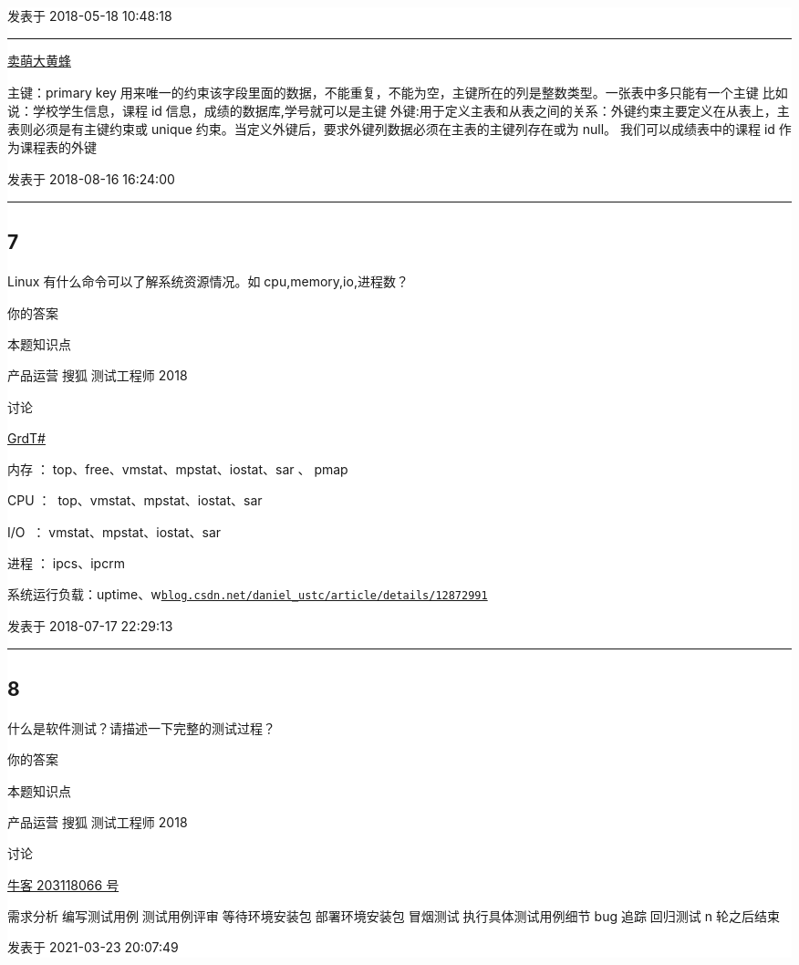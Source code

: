 发表于 2018-05-18 10:48:18

* * *

[卖萌大黄蜂](https://www.nowcoder.com/profile/8276784)

主键：primary key 用来唯一的约束该字段里面的数据，不能重复，不能为空，主键所在的列是整数类型。一张表中多只能有一个主键
比如说：学校学生信息，课程 id 信息，成绩的数据库,学号就可以是主键
外键:用于定义主表和从表之间的关系：外键约束主要定义在从表上，主表则必须是有主键约束或 unique 约束。当定义外键后，要求外键列数据必须在主表的主键列存在或为 null。
我们可以成绩表中的课程 id 作为课程表的外键

发表于 2018-08-16 16:24:00

* * *

## 7

Linux 有什么命令可以了解系统资源情况。如 cpu,memory,io,进程数？

你的答案

本题知识点

产品运营 搜狐 测试工程师 2018

讨论

[GrdT#](https://www.nowcoder.com/profile/9261897)

内存 ： top、free、vmstat、mpstat、iostat、sar 、 pmap

CPU ：  top、vmstat、mpstat、iostat、sar  

I/O  ： vmstat、mpstat、iostat、sar  

进程 ： ipcs、ipcrm 

系统运行负载：uptime、w[`blog.csdn.net/daniel_ustc/article/details/12872991`](https://blog.csdn.net/daniel_ustc/article/details/12872991)

发表于 2018-07-17 22:29:13

* * *

## 8

什么是软件测试？请描述一下完整的测试过程？

你的答案

本题知识点

产品运营 搜狐 测试工程师 2018

讨论

[牛客 203118066 号](https://www.nowcoder.com/profile/203118066)

需求分析 编写测试用例 测试用例评审 等待环境安装包 部署环境安装包 冒烟测试 执行具体测试用例细节 bug 追踪 回归测试 n 轮之后结束

发表于 2021-03-23 20:07:49
